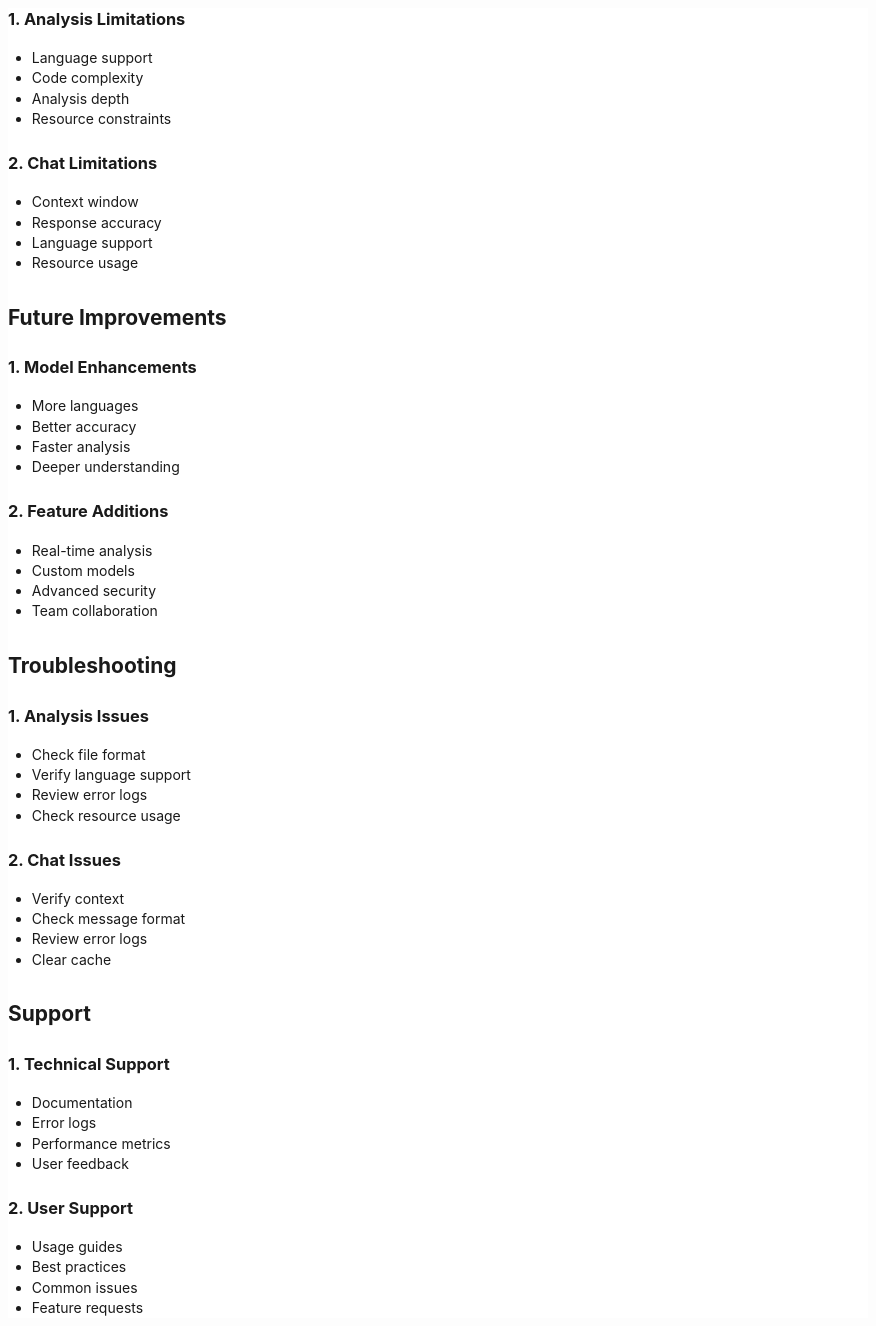### 1. Analysis Limitations

- Language support
- Code complexity
- Analysis depth
- Resource constraints

### 2. Chat Limitations

- Context window
- Response accuracy
- Language support
- Resource usage

## Future Improvements

### 1. Model Enhancements

- More languages
- Better accuracy
- Faster analysis
- Deeper understanding

### 2. Feature Additions

- Real-time analysis
- Custom models
- Advanced security
- Team collaboration

## Troubleshooting

### 1. Analysis Issues

- Check file format
- Verify language support
- Review error logs
- Check resource usage

### 2. Chat Issues

- Verify context
- Check message format
- Review error logs
- Clear cache

## Support

### 1. Technical Support

- Documentation
- Error logs
- Performance metrics
- User feedback

### 2. User Support

- Usage guides
- Best practices
- Common issues
- Feature requests 